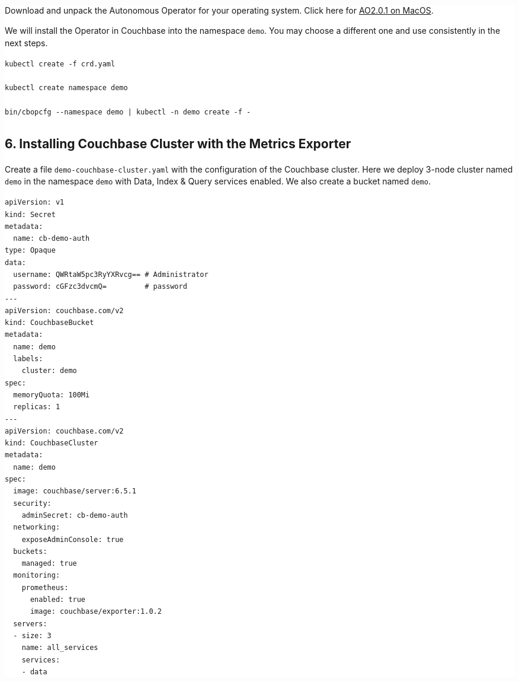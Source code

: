 Download and unpack the Autonomous Operator for your operating system.
Click here for
[AO2.0.1 on MacOS](https://packages.couchbase.com/kubernetes/2.0.1/couchbase-autonomous-operator-kubernetes_2.0.1-macos-x86_64.zip).

We will install the Operator in Couchbase into the namespace `demo`. You may
choose a different one and use consistently in the next steps.

```
kubectl create -f crd.yaml

kubectl create namespace demo

bin/cbopcfg --namespace demo | kubectl -n demo create -f -
```

## 6. Installing Couchbase Cluster with the Metrics Exporter

Create a file `demo-couchbase-cluster.yaml` with the configuration of
the Couchbase cluster. Here we deploy 3-node cluster named `demo` in
the namespace `demo` with Data, Index & Query services enabled. We also
create a bucket named `demo`.

```
apiVersion: v1
kind: Secret
metadata:
  name: cb-demo-auth
type: Opaque
data:
  username: QWRtaW5pc3RyYXRvcg== # Administrator
  password: cGFzc3dvcmQ=         # password
---
apiVersion: couchbase.com/v2
kind: CouchbaseBucket
metadata:
  name: demo
  labels:
    cluster: demo
spec:
  memoryQuota: 100Mi
  replicas: 1
---
apiVersion: couchbase.com/v2
kind: CouchbaseCluster
metadata:
  name: demo
spec:
  image: couchbase/server:6.5.1
  security:
    adminSecret: cb-demo-auth
  networking:
    exposeAdminConsole: true
  buckets:
    managed: true
  monitoring:
    prometheus:
      enabled: true
      image: couchbase/exporter:1.0.2
  servers:
  - size: 3
    name: all_services
    services:
    - data
```